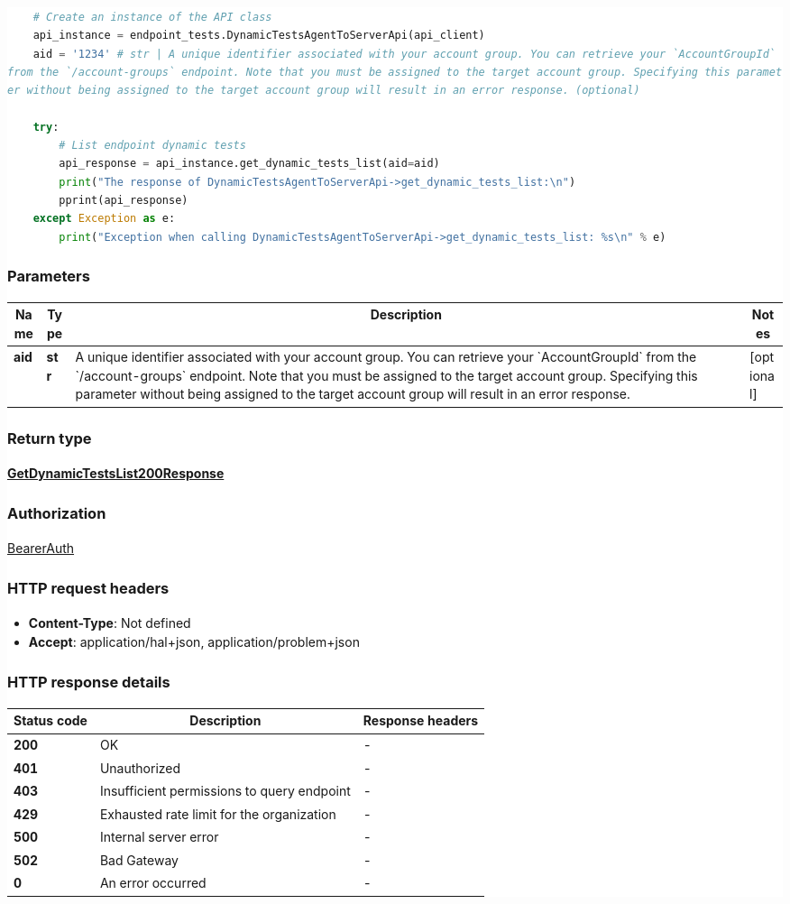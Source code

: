 ```python
    # Create an instance of the API class
    api_instance = endpoint_tests.DynamicTestsAgentToServerApi(api_client)
    aid = '1234' # str | A unique identifier associated with your account group. You can retrieve your `AccountGroupId` from the `/account-groups` endpoint. Note that you must be assigned to the target account group. Specifying this parameter without being assigned to the target account group will result in an error response. (optional)

    try:
        # List endpoint dynamic tests
        api_response = api_instance.get_dynamic_tests_list(aid=aid)
        print("The response of DynamicTestsAgentToServerApi->get_dynamic_tests_list:\n")
        pprint(api_response)
    except Exception as e:
        print("Exception when calling DynamicTestsAgentToServerApi->get_dynamic_tests_list: %s\n" % e)
```



### Parameters


Name | Type | Description  | Notes
------------- | ------------- | ------------- | -------------
 **aid** | **str**| A unique identifier associated with your account group. You can retrieve your &#x60;AccountGroupId&#x60; from the &#x60;/account-groups&#x60; endpoint. Note that you must be assigned to the target account group. Specifying this parameter without being assigned to the target account group will result in an error response. | [optional] 

### Return type

[**GetDynamicTestsList200Response**](GetDynamicTestsList200Response.md)

### Authorization

[BearerAuth](../README.md#BearerAuth)

### HTTP request headers

 - **Content-Type**: Not defined
 - **Accept**: application/hal+json, application/problem+json

### HTTP response details

| Status code | Description | Response headers |
|-------------|-------------|------------------|
**200** | OK |  -  |
**401** | Unauthorized |  -  |
**403** | Insufficient permissions to query endpoint |  -  |
**429** | Exhausted rate limit for the organization |  -  |
**500** | Internal server error |  -  |
**502** | Bad Gateway |  -  |
**0** | An error occurred |  -  |

